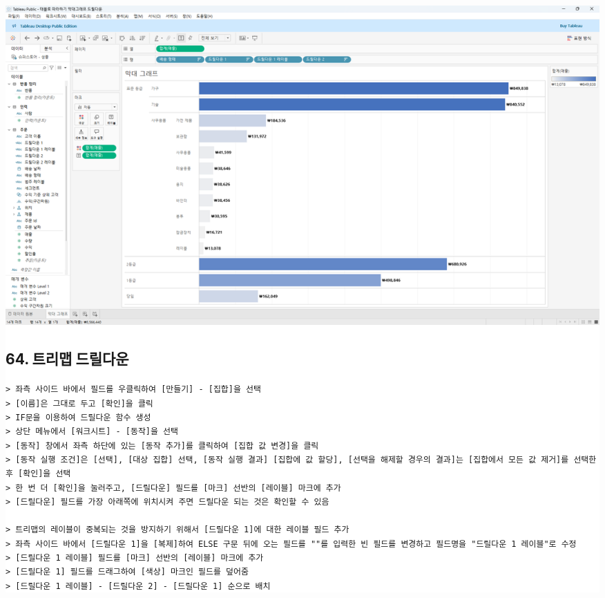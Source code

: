 ![스크린샷](../image/screenshot78.png)


## 64. 트리맵 드릴다운


```
> 좌측 사이드 바에서 필드를 우클릭하여 [만들기] - [집합]을 선택
> [이름]은 그대로 두고 [확인]을 클릭
> IF문을 이용하여 드릴다운 함수 생성
> 상단 메뉴에서 [워크시트] - [동작]을 선택
> [동작] 창에서 좌측 하단에 있는 [동작 추가]를 클릭하여 [집합 값 변경]을 클릭
> [동작 실행 조건]은 [선택], [대상 집합] 선택, [동작 실행 결과] [집합에 값 할당], [선택을 해제할 경우의 결과]는 [집합에서 모든 값 제거]를 선택한 후 [확인]을 선택
> 한 번 더 [확인]을 눌러주고, [드릴다운] 필드를 [마크] 선반의 [레이블] 마크에 추가
> [드릴다운] 필드를 가장 아래쪽에 위치시켜 주면 드릴다운 되는 것은 확인할 수 있음

> 트리맵의 레이블이 중복되는 것을 방지하기 위해서 [드릴다운 1]에 대한 레이블 필드 추가
> 좌측 사이드 바에서 [드릴다운 1]을 [복제]하여 ELSE 구문 뒤에 오는 필드를 ""를 입력한 빈 필드를 변경하고 필드명을 "드릴다운 1 레이블"로 수정
> [드릴다운 1 레이블] 필드를 [마크] 선반의 [레이블] 마크에 추가
> [드릴다운 1] 필드를 드래그하여 [색상] 마크인 필드를 덮어줌
> [드릴다운 1 레이블] - [드릴다운 2] - [드릴다운 1] 순으로 배치
```